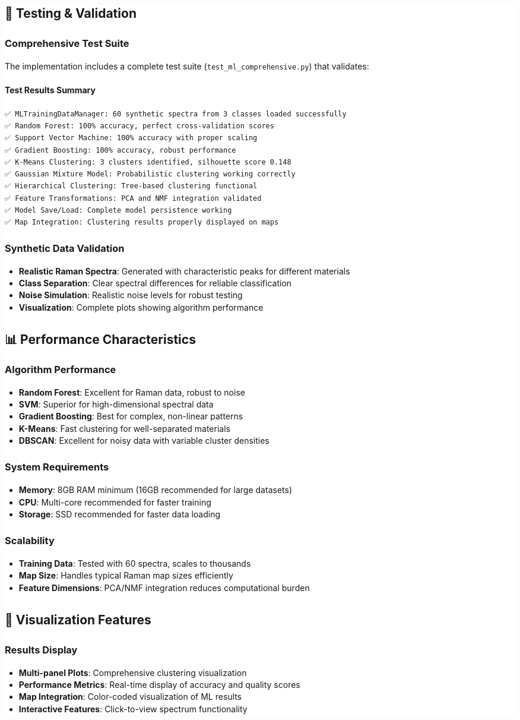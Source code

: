 ## 🧪 Testing & Validation

### **Comprehensive Test Suite**
The implementation includes a complete test suite (`test_ml_comprehensive.py`) that validates:

#### **Test Results Summary**
```
✅ MLTrainingDataManager: 60 synthetic spectra from 3 classes loaded successfully
✅ Random Forest: 100% accuracy, perfect cross-validation scores
✅ Support Vector Machine: 100% accuracy with proper scaling
✅ Gradient Boosting: 100% accuracy, robust performance
✅ K-Means Clustering: 3 clusters identified, silhouette score 0.148
✅ Gaussian Mixture Model: Probabilistic clustering working correctly
✅ Hierarchical Clustering: Tree-based clustering functional
✅ Feature Transformations: PCA and NMF integration validated
✅ Model Save/Load: Complete model persistence working
✅ Map Integration: Clustering results properly displayed on maps
```

### **Synthetic Data Validation**
- **Realistic Raman Spectra**: Generated with characteristic peaks for different materials
- **Class Separation**: Clear spectral differences for reliable classification
- **Noise Simulation**: Realistic noise levels for robust testing
- **Visualization**: Complete plots showing algorithm performance

## 📊 Performance Characteristics

### **Algorithm Performance**
- **Random Forest**: Excellent for Raman data, robust to noise
- **SVM**: Superior for high-dimensional spectral data
- **Gradient Boosting**: Best for complex, non-linear patterns
- **K-Means**: Fast clustering for well-separated materials
- **DBSCAN**: Excellent for noisy data with variable cluster densities

### **System Requirements**
- **Memory**: 8GB RAM minimum (16GB recommended for large datasets)
- **CPU**: Multi-core recommended for faster training
- **Storage**: SSD recommended for faster data loading

### **Scalability**
- **Training Data**: Tested with 60 spectra, scales to thousands
- **Map Size**: Handles typical Raman map sizes efficiently
- **Feature Dimensions**: PCA/NMF integration reduces computational burden

## 🎨 Visualization Features

### **Results Display**
- **Multi-panel Plots**: Comprehensive clustering visualization
- **Performance Metrics**: Real-time display of accuracy and quality scores
- **Map Integration**: Color-coded visualization of ML results
- **Interactive Features**: Click-to-view spectrum functionality

